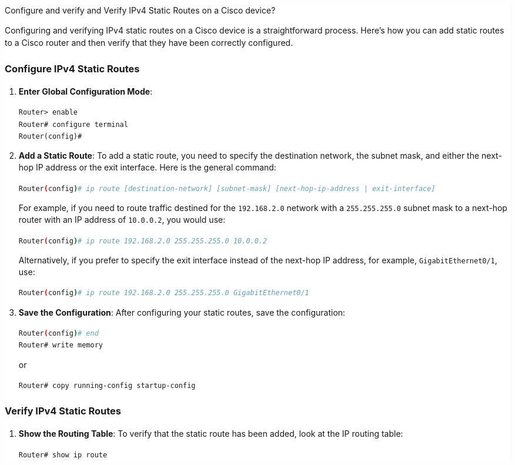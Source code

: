 Configure and verify and Verify IPv4 Static Routes on a Cisco device?

Configuring and verifying IPv4 static routes on a Cisco device is a straightforward process. Here’s how you can add static routes to a Cisco router and then verify that they have been correctly configured.

### Configure IPv4 Static Routes

1. **Enter Global Configuration Mode**:
   ```
   Router> enable
   Router# configure terminal
   Router(config)#
   ```

2. **Add a Static Route**:
   To add a static route, you need to specify the destination network, the subnet mask, and either the next-hop IP address or the exit interface. Here is the general command:

   ```bash
   Router(config)# ip route [destination-network] [subnet-mask] [next-hop-ip-address | exit-interface]
   ```

   For example, if you need to route traffic destined for the `192.168.2.0` network with a `255.255.255.0` subnet mask to a next-hop router with an IP address of `10.0.0.2`, you would use:

   ```bash
   Router(config)# ip route 192.168.2.0 255.255.255.0 10.0.0.2
   ```

   Alternatively, if you prefer to specify the exit interface instead of the next-hop IP address, for example, `GigabitEthernet0/1`, use:

   ```bash
   Router(config)# ip route 192.168.2.0 255.255.255.0 GigabitEthernet0/1
   ```

3. **Save the Configuration**:
   After configuring your static routes, save the configuration:

   ```bash
   Router(config)# end
   Router# write memory
   ```
   or
   ```bash
   Router# copy running-config startup-config
   ```

### Verify IPv4 Static Routes

1. **Show the Routing Table**:
   To verify that the static route has been added, look at the IP routing table:

   ```bash
   Router# show ip route
   ```
